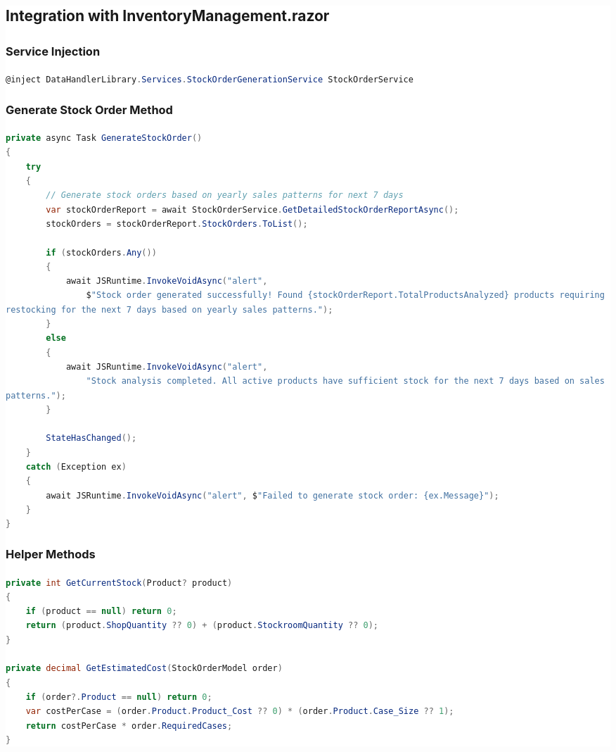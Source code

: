 ## Integration with InventoryManagement.razor

### Service Injection
```csharp
@inject DataHandlerLibrary.Services.StockOrderGenerationService StockOrderService
```

### Generate Stock Order Method
```csharp
private async Task GenerateStockOrder()
{
    try
    {
        // Generate stock orders based on yearly sales patterns for next 7 days
        var stockOrderReport = await StockOrderService.GetDetailedStockOrderReportAsync();
        stockOrders = stockOrderReport.StockOrders.ToList();
        
        if (stockOrders.Any())
        {
            await JSRuntime.InvokeVoidAsync("alert", 
                $"Stock order generated successfully! Found {stockOrderReport.TotalProductsAnalyzed} products requiring restocking for the next 7 days based on yearly sales patterns.");
        }
        else
        {
            await JSRuntime.InvokeVoidAsync("alert", 
                "Stock analysis completed. All active products have sufficient stock for the next 7 days based on sales patterns.");
        }
        
        StateHasChanged();
    }
    catch (Exception ex)
    {
        await JSRuntime.InvokeVoidAsync("alert", $"Failed to generate stock order: {ex.Message}");
    }
}
```

### Helper Methods
```csharp
private int GetCurrentStock(Product? product)
{
    if (product == null) return 0;
    return (product.ShopQuantity ?? 0) + (product.StockroomQuantity ?? 0);
}

private decimal GetEstimatedCost(StockOrderModel order)
{
    if (order?.Product == null) return 0;
    var costPerCase = (order.Product.Product_Cost ?? 0) * (order.Product.Case_Size ?? 1);
    return costPerCase * order.RequiredCases;
}
```

